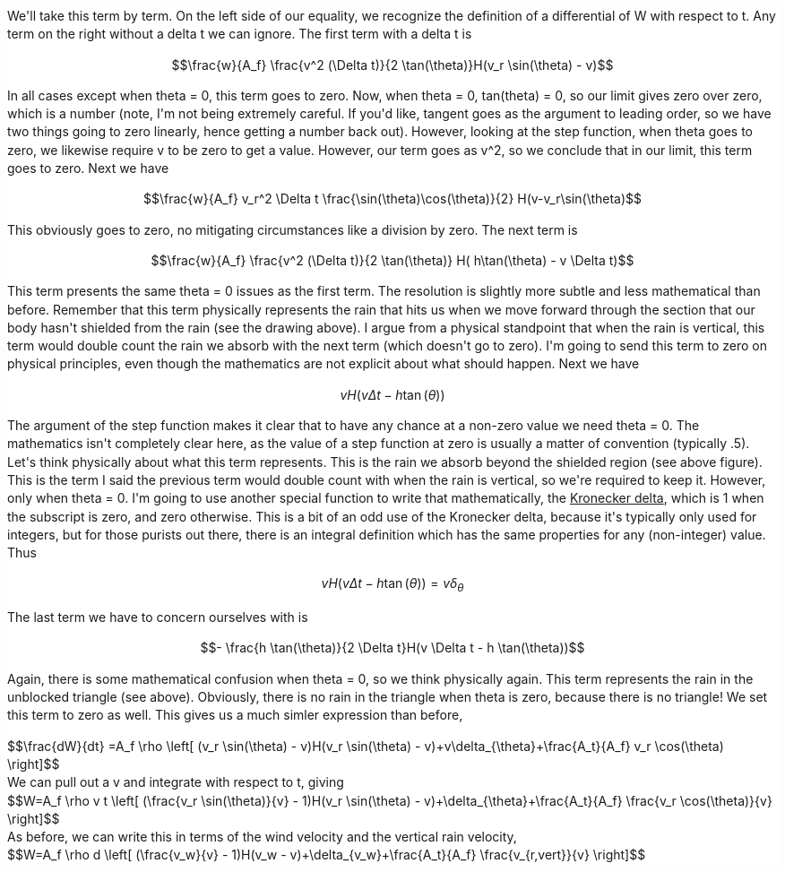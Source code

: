 We'll take this term by term.  On the left side of our equality, we recognize the definition of a differential of W with respect to t.  Any term on the right without a delta t we can ignore.  The first term with a delta t is

$$\frac{w}{A_f} \frac{v^2 (\Delta t)}{2 \tan(\theta)}H(v_r \sin(\theta) - v)$$

In all cases except when theta = 0, this term goes to zero.  Now, when theta = 0, tan(theta) = 0, so our limit gives zero over zero, which is a number (note, I'm not being extremely careful.  If you'd like, tangent goes as the argument to leading order, so we have two things going to zero linearly, hence getting a number back out).  However, looking at the step function, when theta goes to zero, we likewise require v to be zero to get a value.  However, our term goes as v^2, so we conclude that in our limit, this term goes to zero.  Next we have

$$\frac{w}{A_f} v_r^2 \Delta t \frac{\sin(\theta)\cos(\theta)}{2} H(v-v_r\sin(\theta)$$

This obviously goes to zero, no mitigating circumstances like a division by zero.  The next term is

$$\frac{w}{A_f} \frac{v^2 (\Delta t)}{2 \tan(\theta)} H( h\tan(\theta) - v \Delta t)$$

This term presents the same theta = 0 issues as the first term.  The resolution is slightly more subtle and less mathematical than before.  Remember that this term physically represents the rain that hits us when we move forward through the section that our body hasn't shielded from the rain (see the drawing above).  I argue from a physical standpoint that when the rain is vertical, this term would double count the rain we absorb with the next term (which doesn't go to zero).  I'm going to send this term to zero on physical principles, even though the mathematics are not explicit about what should happen.  Next we have

$$vH(v \Delta t - h \tan(\theta))$$

The argument of the step function makes it clear that to have any chance at a non-zero value we need theta = 0.  The mathematics isn't completely clear here, as the value of a step function at zero is usually a matter of convention (typically .5).  Let's think physically about what this term represents.  This is the rain we absorb beyond the shielded region (see above figure).  This is the term I said the previous term would double count with when the rain is vertical, so we're required to keep it.  However, only when theta = 0.  I'm going to use another special function to write that mathematically, the <a href="http://en.wikipedia.org/wiki/Kronecker_delta">Kronecker delta</a>, which is 1 when the subscript is zero, and zero otherwise.  This is a bit of an odd use of the Kronecker delta, because it's typically only used for integers, but for those purists out there, there is an integral definition which has the same properties for any (non-integer) value.  Thus

$$vH(v \Delta t - h \tan(\theta))=v\delta_{\theta}$$

The last term we have to concern ourselves with is

$$- \frac{h \tan(\theta)}{2 \Delta t}H(v \Delta t - h \tan(\theta))$$

Again, there is some mathematical confusion when theta = 0, so we think physically again.  This term represents the rain in the unblocked triangle (see above).  Obviously, there is no rain in the triangle when theta is zero, because there is no triangle!  We set this term to zero as well.  This gives us a much simler expression than before,


<div style="margin-bottom: 0px; margin-left: 0px; margin-right: 0px; margin-top: 0px;">$$\frac{dW}{dt} =A_f \rho \left[ (v_r \sin(\theta) - v)H(v_r \sin(\theta) - v)+v\delta_{\theta}+\frac{A_t}{A_f} v_r \cos(\theta) \right]$$</div><div style="margin-bottom: 0px; margin-left: 0px; margin-right: 0px; margin-top: 0px;">
</div><div style="margin-bottom: 0px; margin-left: 0px; margin-right: 0px; margin-top: 0px;">We can pull out a v and integrate with respect to t, giving</div><div style="margin-bottom: 0px; margin-left: 0px; margin-right: 0px; margin-top: 0px;">
</div><div style="margin-bottom: 0px; margin-left: 0px; margin-right: 0px; margin-top: 0px;">$$W=A_f \rho v t \left[ (\frac{v_r \sin(\theta)}{v} - 1)H(v_r \sin(\theta) - v)+\delta_{\theta}+\frac{A_t}{A_f} \frac{v_r \cos(\theta)}{v} \right]$$</div><div style="margin-bottom: 0px; margin-left: 0px; margin-right: 0px; margin-top: 0px;">
</div><div style="margin-bottom: 0px; margin-left: 0px; margin-right: 0px; margin-top: 0px;">As before, we can write this in terms of the wind velocity and the vertical rain velocity,</div><div style="margin-bottom: 0px; margin-left: 0px; margin-right: 0px; margin-top: 0px;">
</div><div style="margin-bottom: 0px; margin-left: 0px; margin-right: 0px; margin-top: 0px;">$$W=A_f \rho d \left[ (\frac{v_w}{v} - 1)H(v_w - v)+\delta_{v_w}+\frac{A_t}{A_f} \frac{v_{r,vert}}{v} \right]$$
